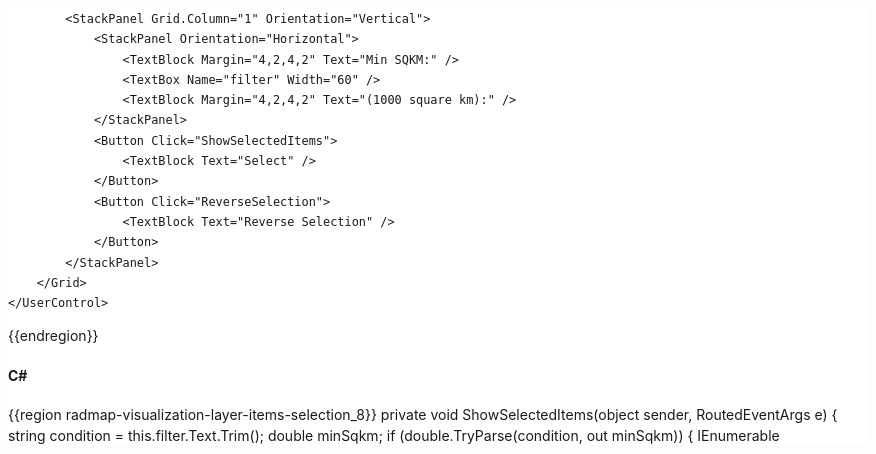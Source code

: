             <StackPanel Grid.Column="1" Orientation="Vertical">
                <StackPanel Orientation="Horizontal">
                    <TextBlock Margin="4,2,4,2" Text="Min SQKM:" />
                    <TextBox Name="filter" Width="60" />
                    <TextBlock Margin="4,2,4,2" Text="(1000 square km):" />
                </StackPanel>
                <Button Click="ShowSelectedItems">
                    <TextBlock Text="Select" />
                </Button>
                <Button Click="ReverseSelection">
                    <TextBlock Text="Reverse Selection" />
                </Button>
            </StackPanel>
        </Grid>
    </UserControl>	
{{endregion}}

#### __C#__
{{region radmap-visualization-layer-items-selection_8}}
	    private void ShowSelectedItems(object sender, RoutedEventArgs e)
	{
		string condition = this.filter.Text.Trim();
	double minSqkm;
	if (double.TryParse(condition, out minSqkm))
	{
	IEnumerable<object> itemsToSelect = from MapShapeData item in this.visualizationLayer.Items
	where ((double)item.ExtendedData.GetValue("SQKM")) > minSqkm * 1000d
	select item;
	this.visualizationLayer.Select(itemsToSelect, true);
	}
	}
	
	private void ReverseSelection(object sender, RoutedEventArgs e)
	{
	this.visualizationLayer.ReverseSelection(this.visualizationLayer.Items);
	}
{{endregion}}

#### __VB.NET__
{{region radmap-visualization-layer-items-selection_9}}
	    Private Sub ShowSelectedItems(sender As Object, e As RoutedEventArgs)
	        Dim condition As String = Me.filter.Text.Trim()
	        Dim minSqkm As Double
	        If Double.TryParse(condition, minSqkm) Then
	            Dim itemsToSelect As IEnumerable(Of Object) = From item In Me.visualizationLayer.Items Where CDbl(item.ExtendedData.GetValue("SQKM")) > minSqkm * 1000.0 Select item
	            Me.visualizationLayer.Select(itemsToSelect, True)
	        End If
	    End Sub
	
	    Private Sub ReverseSelection(sender As Object, e As RoutedEventArgs)
	        Me.visualizationLayer.ReverseSelection(Me.visualizationLayer.Items)
	    End Sub
{{endregion}}
